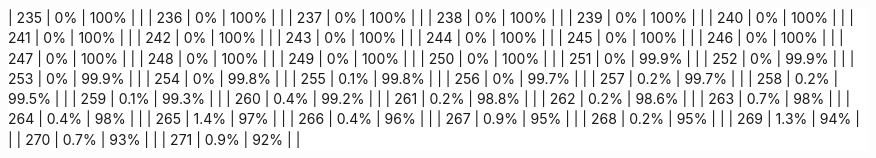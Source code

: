 | 235 | 0% | 100% |  |
| 236 | 0% | 100% |  |
| 237 | 0% | 100% |  |
| 238 | 0% | 100% |  |
| 239 | 0% | 100% |  |
| 240 | 0% | 100% |  |
| 241 | 0% | 100% |  |
| 242 | 0% | 100% |  |
| 243 | 0% | 100% |  |
| 244 | 0% | 100% |  |
| 245 | 0% | 100% |  |
| 246 | 0% | 100% |  |
| 247 | 0% | 100% |  |
| 248 | 0% | 100% |  |
| 249 | 0% | 100% |  |
| 250 | 0% | 100% |  |
| 251 | 0% | 99.9% |  |
| 252 | 0% | 99.9% |  |
| 253 | 0% | 99.9% |  |
| 254 | 0% | 99.8% |  |
| 255 | 0.1% | 99.8% |  |
| 256 | 0% | 99.7% |  |
| 257 | 0.2% | 99.7% |  |
| 258 | 0.2% | 99.5% |  |
| 259 | 0.1% | 99.3% |  |
| 260 | 0.4% | 99.2% |  |
| 261 | 0.2% | 98.8% |  |
| 262 | 0.2% | 98.6% |  |
| 263 | 0.7% | 98% |  |
| 264 | 0.4% | 98% |  |
| 265 | 1.4% | 97% |  |
| 266 | 0.4% | 96% |  |
| 267 | 0.9% | 95% |  |
| 268 | 0.2% | 95% |  |
| 269 | 1.3% | 94% |  |
| 270 | 0.7% | 93% |  |
| 271 | 0.9% | 92% |  |